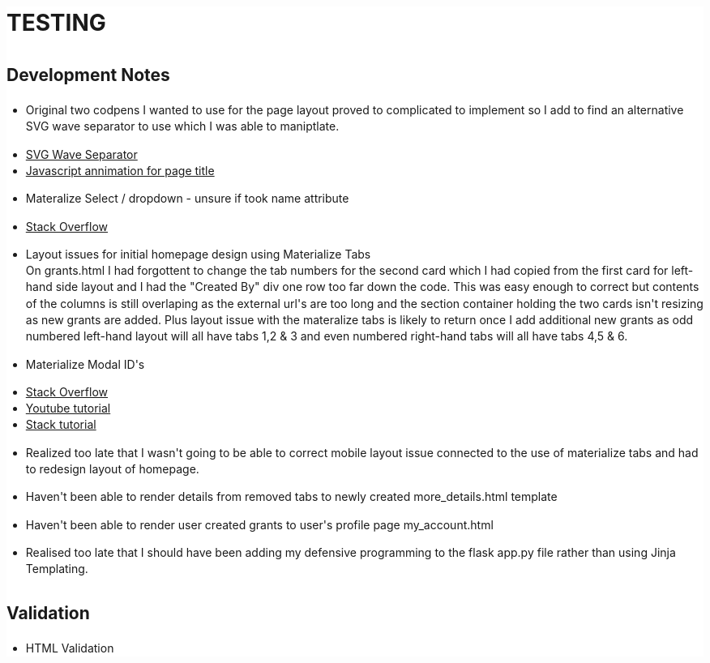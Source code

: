  
   
# TESTING  



## Development Notes  

* Original two codpens I wanted to use for the page layout proved to complicated to implement so I add to find an alternative SVG wave separator to use which I was able to maniptlate. 
- [SVG Wave Separator](https://codepen.io/StephenJ2020/pen/VwbJELx)  
- [Javascript annimation for page title](https://codepen.io/rachsmith/pen/oGEMbz)   
  
* Materalize Select / dropdown - unsure if took name attribute  
- [Stack Overflow](https://stackoverflow.com/questions/39130659/materialize-css-select-does-not-have-name-nor-proper-value-in-dom)  
  
* Layout issues for initial homepage design using Materialize Tabs  
On grants.html I had forgottent to change the tab numbers for the second card which I had copied from the first card for left-hand side layout and I had the "Created By" div one row too far down the code. This was easy enough to correct but contents of the columns is still overlaping as the external url's are too long and the section container holding the two cards isn't resizing as new grants are added. Plus layout issue with the materalize tabs is likely to return once I add additional new grants as odd numbered left-hand layout will all have tabs 1,2 & 3 and even numbered right-hand tabs will all have tabs 4,5 & 6.
        
* Materialize Modal ID's  
- [Stack Overflow](https://stackoverflow.com/questions/7537439/how-to-increment-a-variable-on-a-for-loop-in-jinja-template)  
- [Youtube tutorial](https://www.youtube.com/watch?v=8OuSc0Q_4tI) 
- [Stack tutorial](https://www.youtube.com/watch?v=Krrb2M8PwEQ) 
    
* Realized too late that I wasn't going to be able to correct mobile layout issue connected to the use of materialize tabs and had to redesign layout of homepage.  

* Haven't been able to render details from removed tabs to newly created more_details.html template 

* Haven't been able to render user created grants to user's profile page my_account.html  
  
* Realised too late that I should have been adding my defensive programming to the flask app.py file rather than using Jinja Templating.  
  
    
## Validation

- HTML Validation  